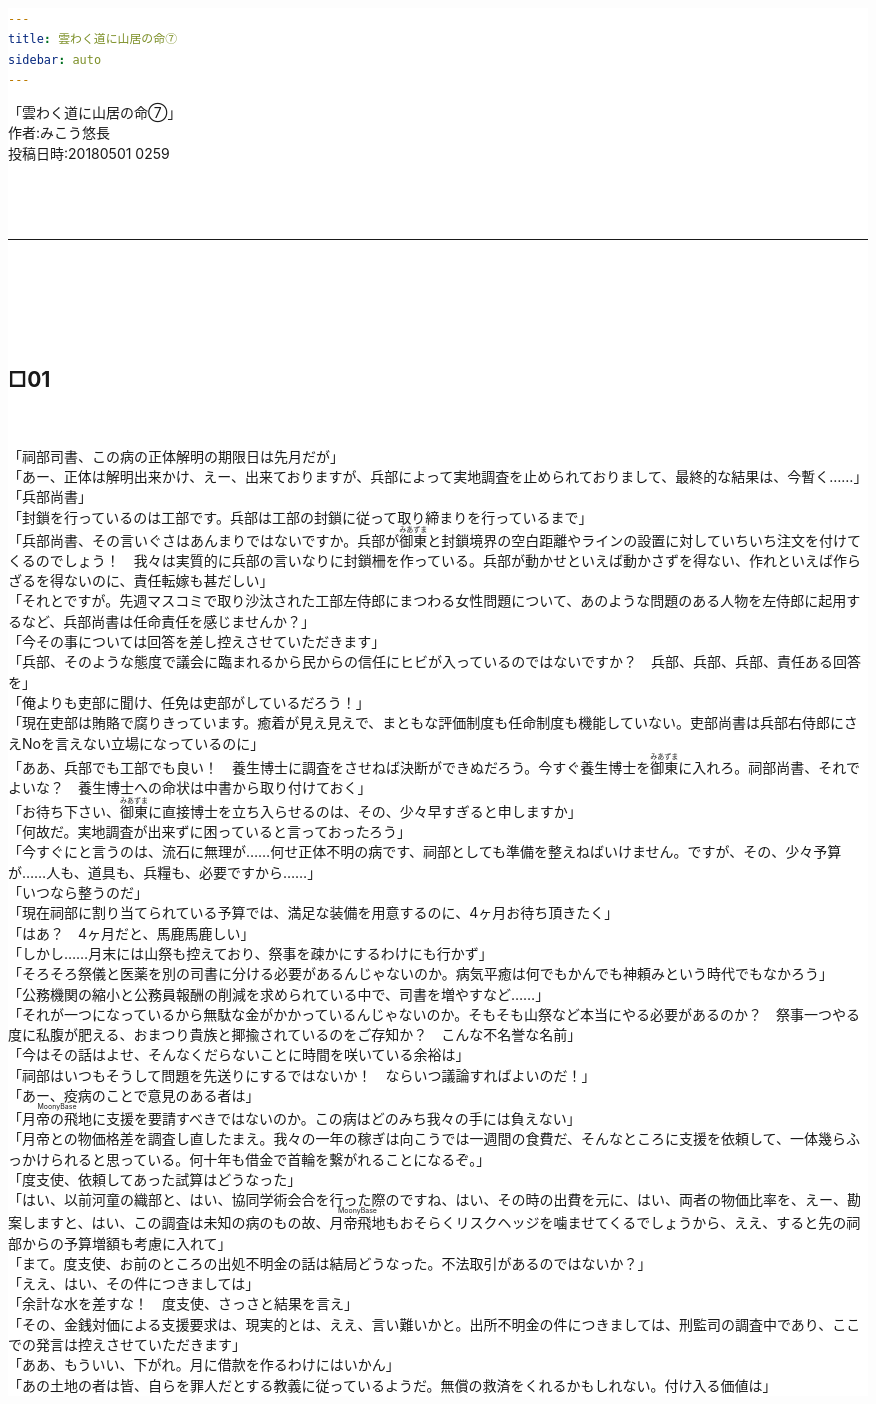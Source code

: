 ```yaml
---
title: 雲わく道に山居の命⑦
sidebar: auto
---
```

<div class="info">
「雲わく道に山居の命⑦」</br>
作者:みこう悠長</br>
投稿日時:20180501 0259
</div>

</br>
</br>
</br>

<hr>

<div class="content"></br>
</br>
</br>
</br>

## □01
</br>

「祠部司書、この病の正体解明の期限日は先月だが」</br>
「あー、正体は解明出来かけ、えー、出来ておりますが、兵部によって実地調査を止められておりまして、最終的な結果は、今暫く……」</br>
「兵部尚書」</br>
「封鎖を行っているのは工部です。兵部は工部の封鎖に従って取り締まりを行っているまで」</br>
「兵部尚書、その言いぐさはあんまりではないですか。兵部が<ruby><rb>御東</rb><rt>みあずま</rt></ruby>と封鎖境界の空白距離やラインの設置に対していちいち注文を付けてくるのでしょう！&emsp;我々は実質的に兵部の言いなりに封鎖柵を作っている。兵部が動かせといえば動かさずを得ない、作れといえば作らざるを得ないのに、責任転嫁も甚だしい」</br>
「それとですが。先週マスコミで取り沙汰された工部左侍郎にまつわる女性問題について、あのような問題のある人物を左侍郎に起用するなど、兵部尚書は任命責任を感じませんか？」</br>
「今その事については回答を差し控えさせていただきます」</br>
「兵部、そのような態度で議会に臨まれるから民からの信任にヒビが入っているのではないですか？&emsp;兵部、兵部、兵部、責任ある回答を」</br>
「俺よりも吏部に聞け、任免は吏部がしているだろう！」</br>
「現在吏部は賄賂で腐りきっています。癒着が見え見えで、まともな評価制度も任命制度も機能していない。吏部尚書は兵部右侍郎にさえNoを言えない立場になっているのに」</br>
「ああ、兵部でも工部でも良い！&emsp;養生博士に調査をさせねば決断ができぬだろう。今すぐ養生博士を<ruby><rb>御東</rb><rt>みあずま</rt></ruby>に入れろ。祠部尚書、それでよいな？&emsp;養生博士への命状は中書から取り付けておく」</br>
「お待ち下さい、<ruby><rb>御東</rb><rt>みあずま</rt></ruby>に直接博士を立ち入らせるのは、その、少々早すぎると申しますか」</br>
「何故だ。実地調査が出来ずに困っていると言っておったろう」</br>
「今すぐにと言うのは、流石に無理が……何せ正体不明の病です、祠部としても準備を整えねばいけません。ですが、その、少々予算が……人も、道具も、兵糧も、必要ですから……」</br>
「いつなら整うのだ」</br>
「現在祠部に割り当てられている予算では、満足な装備を用意するのに、4ヶ月お待ち頂きたく」</br>
「はあ？&emsp;4ヶ月だと、馬鹿馬鹿しい」</br>
「しかし……月末には山祭も控えており、祭事を疎かにするわけにも行かず」</br>
「そろそろ祭儀と医薬を別の司書に分ける必要があるんじゃないのか。病気平癒は何でもかんでも神頼みという時代でもなかろう」</br>
「公務機関の縮小と公務員報酬の削減を求められている中で、司書を増やすなど……」</br>
「それが一つになっているから無駄な金がかかっているんじゃないのか。そもそも山祭など本当にやる必要があるのか？&emsp;祭事一つやる度に私腹が肥える、おまつり貴族と揶揄されているのをご存知か？&emsp;こんな不名誉な名前」</br>
「今はその話はよせ、そんなくだらないことに時間を咲いている余裕は」</br>
「祠部はいつもそうして問題を先送りにするではないか！&emsp;ならいつ議論すればよいのだ！」</br>
「あー、疫病のことで意見のある者は」</br>
「<ruby><rb>月帝の飛地</rb><rt>MoonyBase</rt></ruby>に支援を要請すべきではないのか。この病はどのみち我々の手には負えない」</br>
「月帝との物価格差を調査し直したまえ。我々の一年の稼ぎは向こうでは一週間の食費だ、そんなところに支援を依頼して、一体幾らふっかけられると思っている。何十年も借金で首輪を繋がれることになるぞ。」</br>
「度支使、依頼してあった試算はどうなった」</br>
「はい、以前河童の織部と、はい、協同学術会合を行った際のですね、はい、その時の出費を元に、はい、両者の物価比率を、えー、勘案しますと、はい、この調査は未知の病のもの故、<ruby><rb>月帝飛地</rb><rt>MoonyBase</rt></ruby>もおそらくリスクヘッジを噛ませてくるでしょうから、ええ、すると先の祠部からの予算増額も考慮に入れて」</br>
「まて。度支使、お前のところの出処不明金の話は結局どうなった。不法取引があるのではないか？」</br>
「ええ、はい、その件につきましては」</br>
「余計な水を差すな！&emsp;度支使、さっさと結果を言え」</br>
「その、金銭対価による支援要求は、現実的とは、ええ、言い難いかと。出所不明金の件につきましては、刑監司の調査中であり、ここでの発言は控えさせていただきます」</br>
「ああ、もういい、下がれ。月に借款を作るわけにはいかん」</br>
「あの土地の者は皆、自らを罪人だとする教義に従っているようだ。無償の救済をくれるかもしれない。付け入る価値は」</br>